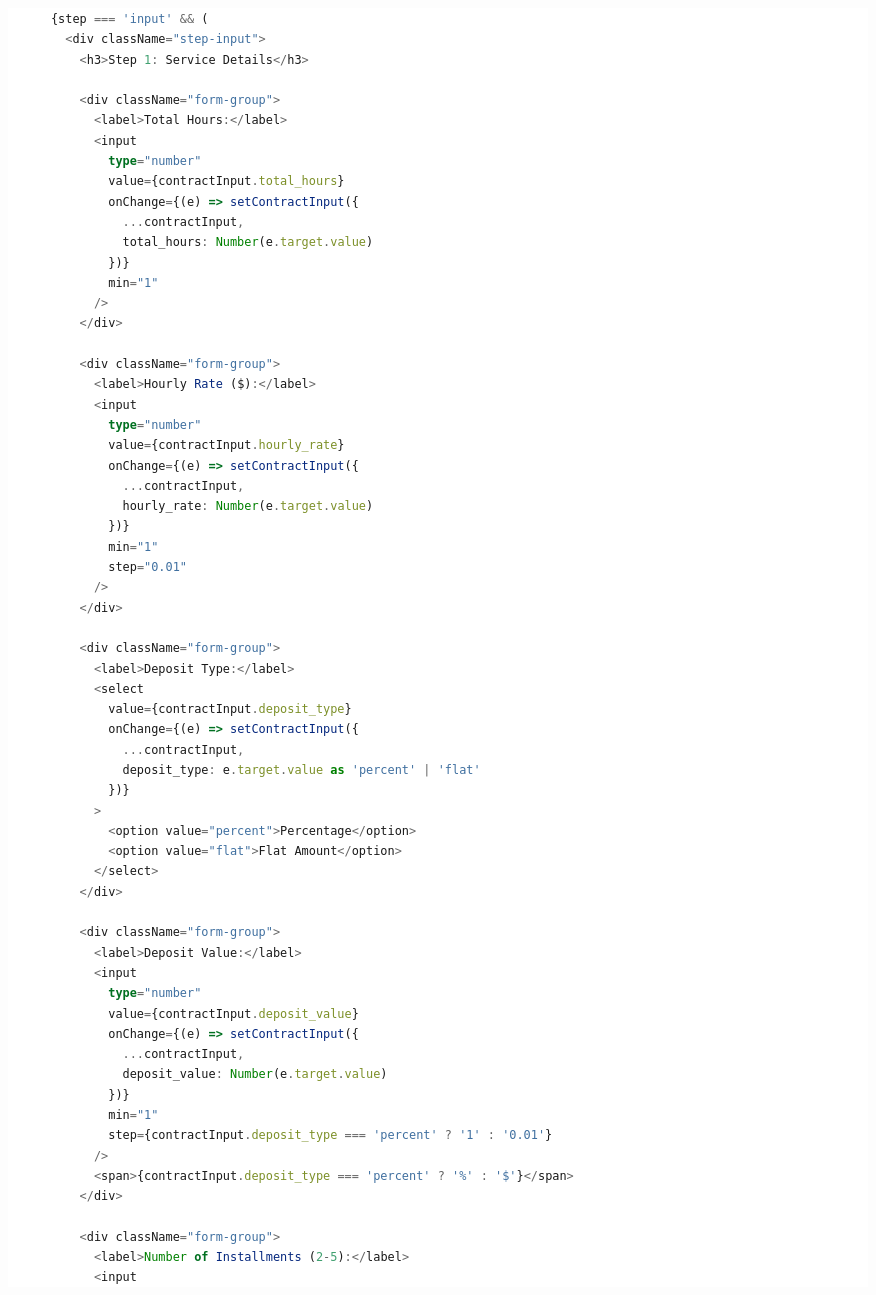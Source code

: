 ```typescript
      {step === 'input' && (
        <div className="step-input">
          <h3>Step 1: Service Details</h3>

          <div className="form-group">
            <label>Total Hours:</label>
            <input
              type="number"
              value={contractInput.total_hours}
              onChange={(e) => setContractInput({
                ...contractInput,
                total_hours: Number(e.target.value)
              })}
              min="1"
            />
          </div>

          <div className="form-group">
            <label>Hourly Rate ($):</label>
            <input
              type="number"
              value={contractInput.hourly_rate}
              onChange={(e) => setContractInput({
                ...contractInput,
                hourly_rate: Number(e.target.value)
              })}
              min="1"
              step="0.01"
            />
          </div>

          <div className="form-group">
            <label>Deposit Type:</label>
            <select
              value={contractInput.deposit_type}
              onChange={(e) => setContractInput({
                ...contractInput,
                deposit_type: e.target.value as 'percent' | 'flat'
              })}
            >
              <option value="percent">Percentage</option>
              <option value="flat">Flat Amount</option>
            </select>
          </div>

          <div className="form-group">
            <label>Deposit Value:</label>
            <input
              type="number"
              value={contractInput.deposit_value}
              onChange={(e) => setContractInput({
                ...contractInput,
                deposit_value: Number(e.target.value)
              })}
              min="1"
              step={contractInput.deposit_type === 'percent' ? '1' : '0.01'}
            />
            <span>{contractInput.deposit_type === 'percent' ? '%' : '$'}</span>
          </div>

          <div className="form-group">
            <label>Number of Installments (2-5):</label>
            <input
```